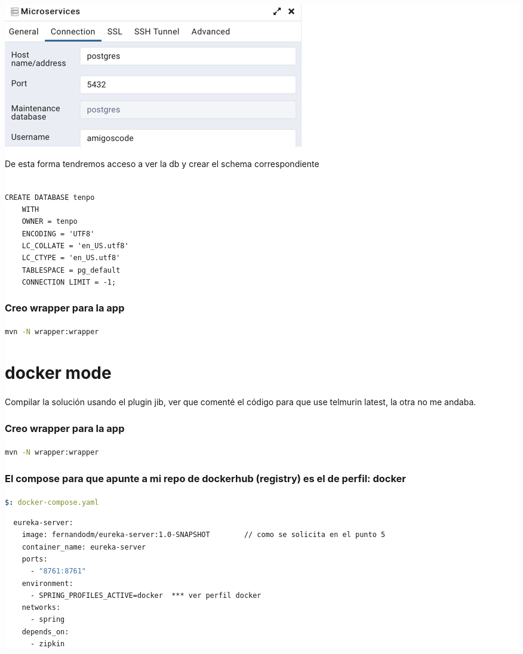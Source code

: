 ![img.png](utils.img/_postgres.png)

De esta forma tendremos acceso a ver la db y crear el schema correspondiente

<pre><code>
CREATE DATABASE tenpo
    WITH 
    OWNER = tenpo
    ENCODING = 'UTF8'
    LC_COLLATE = 'en_US.utf8'
    LC_CTYPE = 'en_US.utf8'
    TABLESPACE = pg_default
    CONNECTION LIMIT = -1;
</code></pre>

### Creo wrapper para la app
```bash
mvn -N wrapper:wrapper
```

# docker mode
Compilar la solución usando el plugin jib, ver que comenté el código para que use telmurin latest, la otra no me andaba.

### Creo wrapper para la app
```bash
mvn -N wrapper:wrapper
```

### El compose para que apunte a mi repo de dockerhub (registry) es el de perfil: docker

```yaml
$: docker-compose.yaml
```

```dockerfile
  eureka-server:
    image: fernandodm/eureka-server:1.0-SNAPSHOT        // como se solicita en el punto 5
    container_name: eureka-server
    ports:
      - "8761:8761"
    environment:
      - SPRING_PROFILES_ACTIVE=docker  *** ver perfil docker
    networks:
      - spring
    depends_on:
      - zipkin
```
